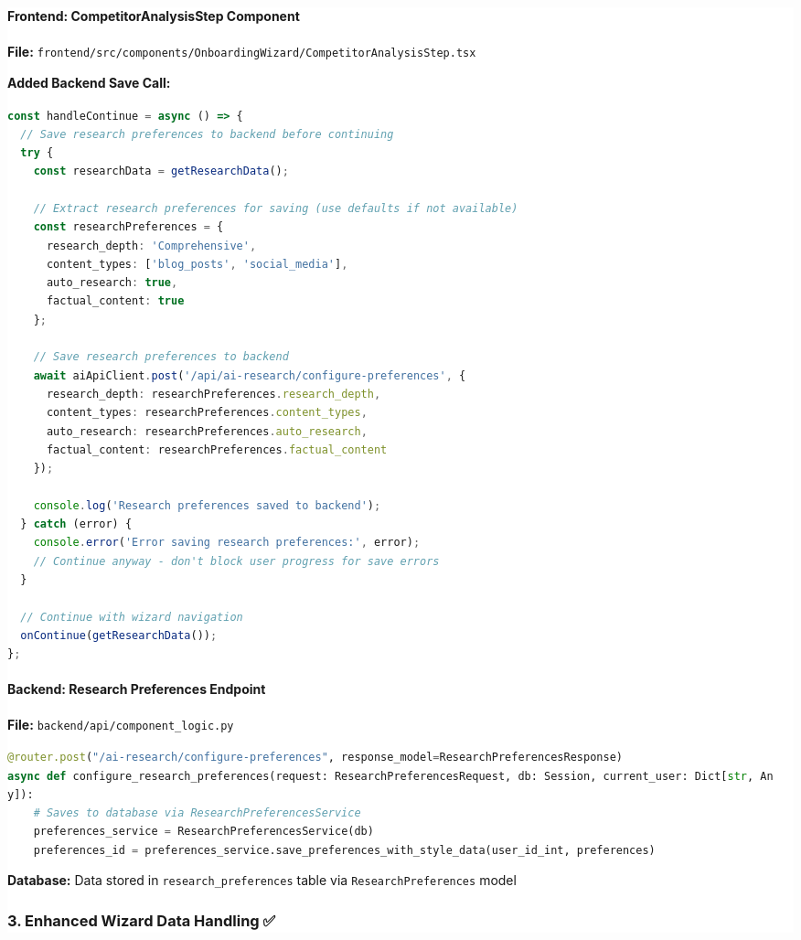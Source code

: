 #### **Frontend:** CompetitorAnalysisStep Component
**File:** `frontend/src/components/OnboardingWizard/CompetitorAnalysisStep.tsx`

**Added Backend Save Call:**
```typescript
const handleContinue = async () => {
  // Save research preferences to backend before continuing
  try {
    const researchData = getResearchData();

    // Extract research preferences for saving (use defaults if not available)
    const researchPreferences = {
      research_depth: 'Comprehensive',
      content_types: ['blog_posts', 'social_media'],
      auto_research: true,
      factual_content: true
    };

    // Save research preferences to backend
    await aiApiClient.post('/api/ai-research/configure-preferences', {
      research_depth: researchPreferences.research_depth,
      content_types: researchPreferences.content_types,
      auto_research: researchPreferences.auto_research,
      factual_content: researchPreferences.factual_content
    });

    console.log('Research preferences saved to backend');
  } catch (error) {
    console.error('Error saving research preferences:', error);
    // Continue anyway - don't block user progress for save errors
  }

  // Continue with wizard navigation
  onContinue(getResearchData());
};
```

#### **Backend:** Research Preferences Endpoint
**File:** `backend/api/component_logic.py`

```python
@router.post("/ai-research/configure-preferences", response_model=ResearchPreferencesResponse)
async def configure_research_preferences(request: ResearchPreferencesRequest, db: Session, current_user: Dict[str, Any]):
    # Saves to database via ResearchPreferencesService
    preferences_service = ResearchPreferencesService(db)
    preferences_id = preferences_service.save_preferences_with_style_data(user_id_int, preferences)
```

**Database:** Data stored in `research_preferences` table via `ResearchPreferences` model

### **3. Enhanced Wizard Data Handling** ✅
